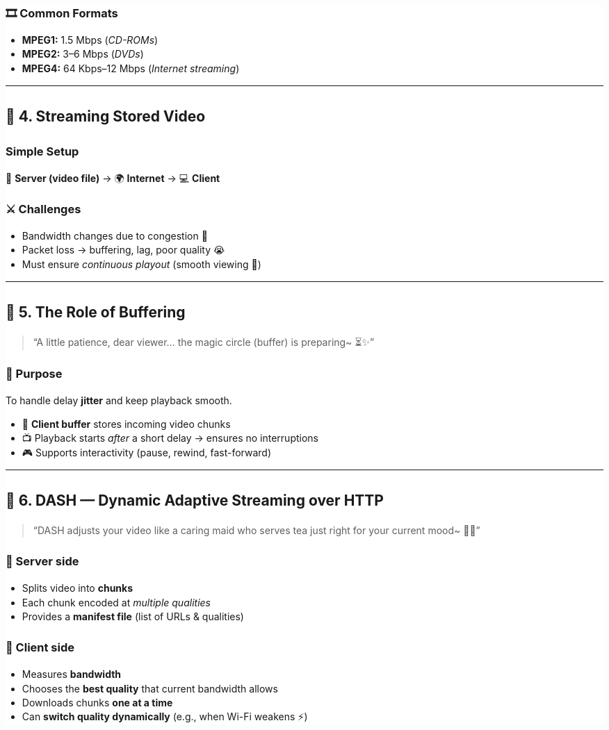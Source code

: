 ### 🎞 Common Formats

- **MPEG1:** 1.5 Mbps (_CD-ROMs_)
- **MPEG2:** 3–6 Mbps (_DVDs_)
- **MPEG4:** 64 Kbps–12 Mbps (_Internet streaming_)

---

## 🌊 4. Streaming Stored Video

### Simple Setup

🎥 **Server (video file)** → 🌍 **Internet** → 💻 **Client**

### ⚔️ Challenges

- Bandwidth changes due to congestion 💢
- Packet loss → buffering, lag, poor quality 😭
- Must ensure _continuous playout_ (smooth viewing 🎵)

---

## 💾 5. The Role of Buffering

> “A little patience, dear viewer… the magic circle (buffer) is preparing~ ⏳✨”

### 🧠 Purpose

To handle delay **jitter** and keep playback smooth.

- 🧺 **Client buffer** stores incoming video chunks
- 📺 Playback starts _after_ a short delay → ensures no interruptions
- 🎮 Supports interactivity (pause, rewind, fast-forward)

---

## 🌈 6. DASH — Dynamic Adaptive Streaming over HTTP

> “DASH adjusts your video like a caring maid who serves tea just right for your current mood~ 🍵💞”

### 🔹 Server side

- Splits video into **chunks**
- Each chunk encoded at _multiple qualities_
- Provides a **manifest file** (list of URLs & qualities)

### 🔸 Client side

- Measures **bandwidth**
- Chooses the **best quality** that current bandwidth allows
- Downloads chunks **one at a time**
- Can **switch quality dynamically** (e.g., when Wi-Fi weakens ⚡)
